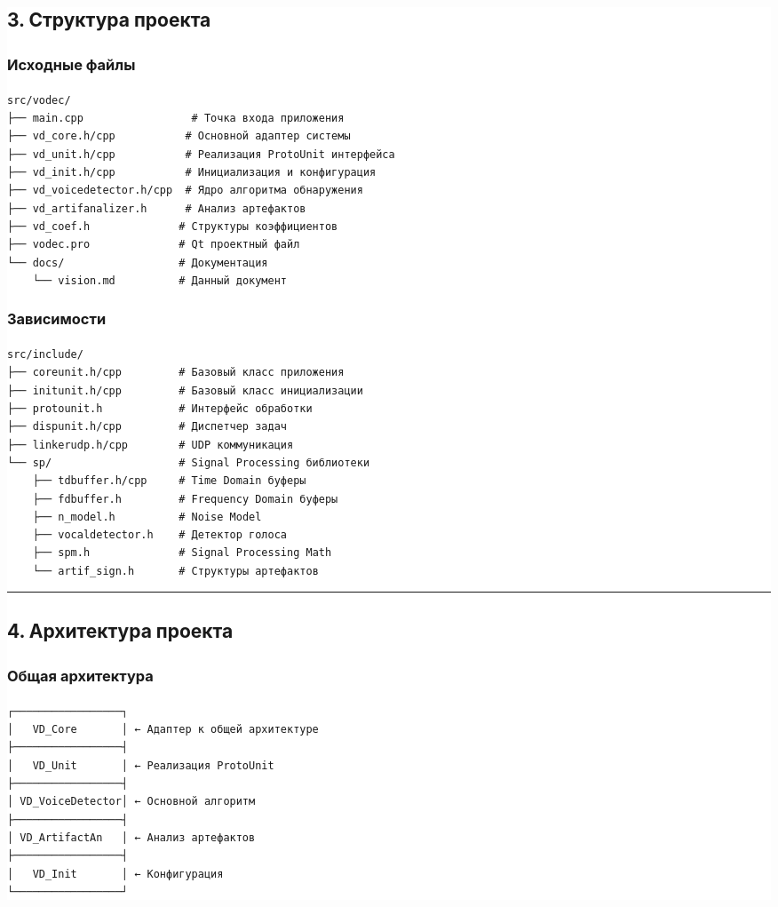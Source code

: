 
## 3. Структура проекта

### Исходные файлы
```
src/vodec/
├── main.cpp                 # Точка входа приложения
├── vd_core.h/cpp           # Основной адаптер системы
├── vd_unit.h/cpp           # Реализация ProtoUnit интерфейса
├── vd_init.h/cpp           # Инициализация и конфигурация
├── vd_voicedetector.h/cpp  # Ядро алгоритма обнаружения
├── vd_artifanalizer.h      # Анализ артефактов
├── vd_coef.h              # Структуры коэффициентов
├── vodec.pro              # Qt проектный файл
└── docs/                  # Документация
    └── vision.md          # Данный документ
```

### Зависимости
```
src/include/
├── coreunit.h/cpp         # Базовый класс приложения
├── initunit.h/cpp         # Базовый класс инициализации
├── protounit.h            # Интерфейс обработки
├── dispunit.h/cpp         # Диспетчер задач
├── linkerudp.h/cpp        # UDP коммуникация
└── sp/                    # Signal Processing библиотеки
    ├── tdbuffer.h/cpp     # Time Domain буферы
    ├── fdbuffer.h         # Frequency Domain буферы
    ├── n_model.h          # Noise Model
    ├── vocaldetector.h    # Детектор голоса
    ├── spm.h              # Signal Processing Math
    └── artif_sign.h       # Структуры артефактов
```

---

## 4. Архитектура проекта

### Общая архитектура
```
┌─────────────────┐
│   VD_Core       │ ← Адаптер к общей архитектуре
├─────────────────┤
│   VD_Unit       │ ← Реализация ProtoUnit
├─────────────────┤
│ VD_VoiceDetector│ ← Основной алгоритм
├─────────────────┤
│ VD_ArtifactAn   │ ← Анализ артефактов
├─────────────────┤
│   VD_Init       │ ← Конфигурация
└─────────────────┘
```
